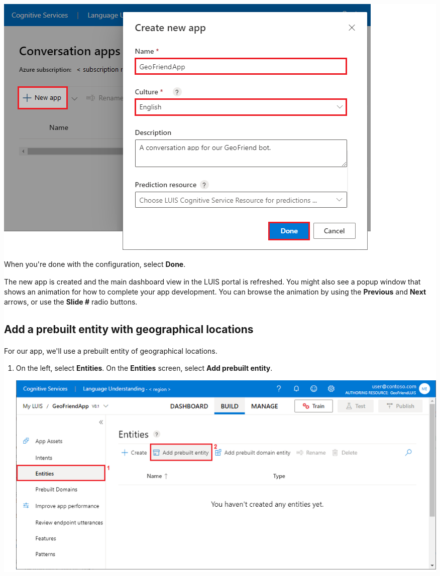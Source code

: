 ![Screenshot that shows how to create a new app in the Lew E portal.](../media/luis-create-new-app.png)

When you're done with the configuration, select **Done**.

The new app is created and the main dashboard view in the LUIS portal is refreshed. You might also see a popup window that shows an animation for how to complete your app development. You can browse the animation by using the **Previous** and **Next** arrows, or use the **Slide #** radio buttons.


## Add a prebuilt entity with geographical locations

For our app, we'll use a prebuilt entity of geographical locations.

1. On the left, select **Entities**. On the **Entities** screen, select **Add prebuilt entity**.

   ![Screenshot that shows how to add an entity in the Lew E portal.](../media/luis-entities.png)
